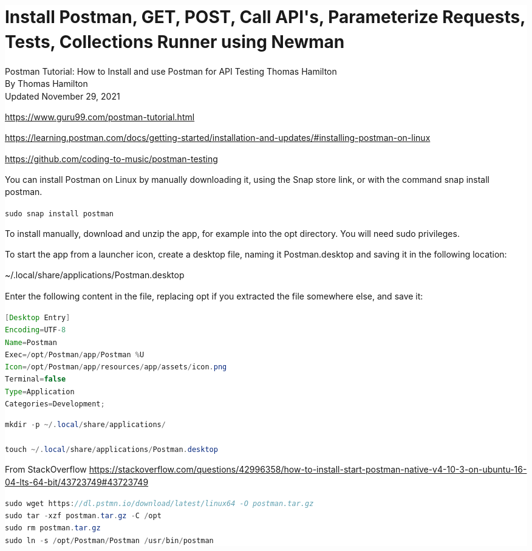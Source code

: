 # Install Postman, GET, POST, Call API's, Parameterize Requests, Tests, Collections Runner using Newman 

Postman Tutorial: How to Install and use Postman for API Testing
Thomas Hamilton  
By Thomas Hamilton  
Updated November 29, 2021  

https://www.guru99.com/postman-tutorial.html

https://learning.postman.com/docs/getting-started/installation-and-updates/#installing-postman-on-linux

https://github.com/coding-to-music/postman-testing

You can install Postman on Linux by manually downloading it, using the Snap store link, or with the command snap install postman.

```java
sudo snap install postman
```

To install manually, download and unzip the app, for example into the opt directory. You will need sudo privileges.

To start the app from a launcher icon, create a desktop file, naming it Postman.desktop and saving it in the following location:

~/.local/share/applications/Postman.desktop

Enter the following content in the file, replacing opt if you extracted the file somewhere else, and save it:

```java
[Desktop Entry]
Encoding=UTF-8
Name=Postman
Exec=/opt/Postman/app/Postman %U
Icon=/opt/Postman/app/resources/app/assets/icon.png
Terminal=false
Type=Application
Categories=Development;
```

```java
mkdir -p ~/.local/share/applications/

touch ~/.local/share/applications/Postman.desktop
```

From StackOverflow
https://stackoverflow.com/questions/42996358/how-to-install-start-postman-native-v4-10-3-on-ubuntu-16-04-lts-64-bit/43723749#43723749

```java
sudo wget https://dl.pstmn.io/download/latest/linux64 -O postman.tar.gz
sudo tar -xzf postman.tar.gz -C /opt
sudo rm postman.tar.gz
sudo ln -s /opt/Postman/Postman /usr/bin/postman
```
